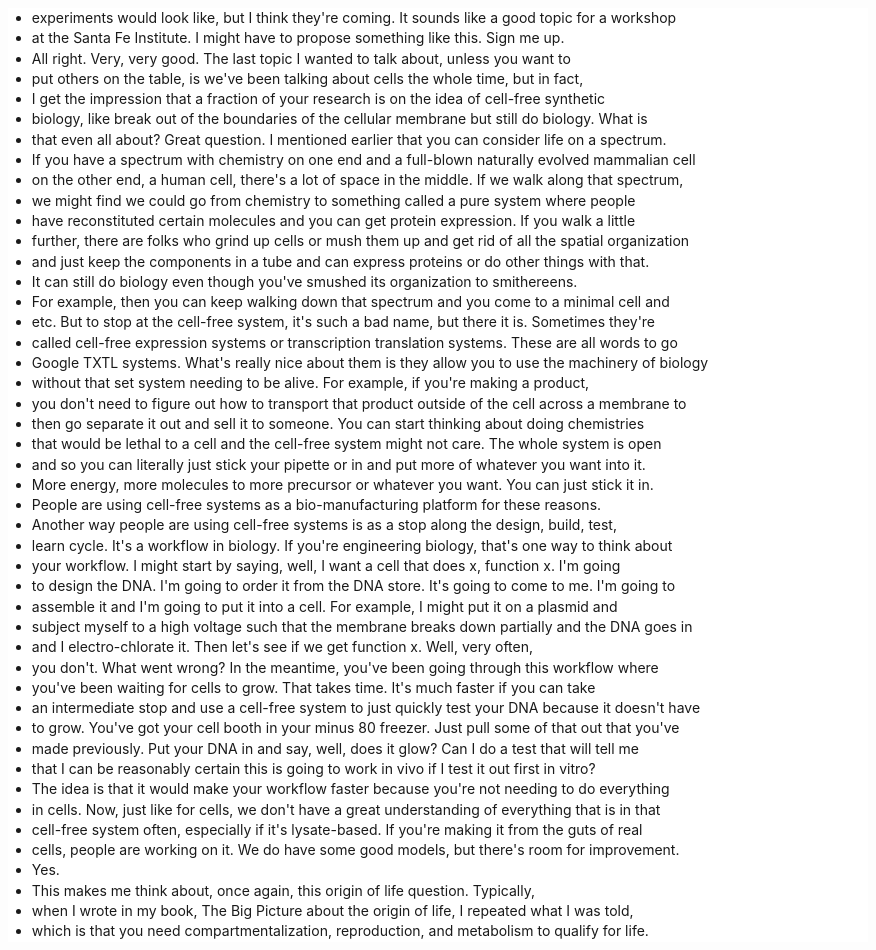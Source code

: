 *  experiments would look like, but I think they're coming. It sounds like a good topic for a workshop
*  at the Santa Fe Institute. I might have to propose something like this. Sign me up.
*  All right. Very, very good. The last topic I wanted to talk about, unless you want to
*  put others on the table, is we've been talking about cells the whole time, but in fact,
*  I get the impression that a fraction of your research is on the idea of cell-free synthetic
*  biology, like break out of the boundaries of the cellular membrane but still do biology. What is
*  that even all about? Great question. I mentioned earlier that you can consider life on a spectrum.
*  If you have a spectrum with chemistry on one end and a full-blown naturally evolved mammalian cell
*  on the other end, a human cell, there's a lot of space in the middle. If we walk along that spectrum,
*  we might find we could go from chemistry to something called a pure system where people
*  have reconstituted certain molecules and you can get protein expression. If you walk a little
*  further, there are folks who grind up cells or mush them up and get rid of all the spatial organization
*  and just keep the components in a tube and can express proteins or do other things with that.
*  It can still do biology even though you've smushed its organization to smithereens.
*  For example, then you can keep walking down that spectrum and you come to a minimal cell and
*  etc. But to stop at the cell-free system, it's such a bad name, but there it is. Sometimes they're
*  called cell-free expression systems or transcription translation systems. These are all words to go
*  Google TXTL systems. What's really nice about them is they allow you to use the machinery of biology
*  without that set system needing to be alive. For example, if you're making a product,
*  you don't need to figure out how to transport that product outside of the cell across a membrane to
*  then go separate it out and sell it to someone. You can start thinking about doing chemistries
*  that would be lethal to a cell and the cell-free system might not care. The whole system is open
*  and so you can literally just stick your pipette or in and put more of whatever you want into it.
*  More energy, more molecules to more precursor or whatever you want. You can just stick it in.
*  People are using cell-free systems as a bio-manufacturing platform for these reasons.
*  Another way people are using cell-free systems is as a stop along the design, build, test,
*  learn cycle. It's a workflow in biology. If you're engineering biology, that's one way to think about
*  your workflow. I might start by saying, well, I want a cell that does x, function x. I'm going
*  to design the DNA. I'm going to order it from the DNA store. It's going to come to me. I'm going to
*  assemble it and I'm going to put it into a cell. For example, I might put it on a plasmid and
*  subject myself to a high voltage such that the membrane breaks down partially and the DNA goes in
*  and I electro-chlorate it. Then let's see if we get function x. Well, very often,
*  you don't. What went wrong? In the meantime, you've been going through this workflow where
*  you've been waiting for cells to grow. That takes time. It's much faster if you can take
*  an intermediate stop and use a cell-free system to just quickly test your DNA because it doesn't have
*  to grow. You've got your cell booth in your minus 80 freezer. Just pull some of that out that you've
*  made previously. Put your DNA in and say, well, does it glow? Can I do a test that will tell me
*  that I can be reasonably certain this is going to work in vivo if I test it out first in vitro?
*  The idea is that it would make your workflow faster because you're not needing to do everything
*  in cells. Now, just like for cells, we don't have a great understanding of everything that is in that
*  cell-free system often, especially if it's lysate-based. If you're making it from the guts of real
*  cells, people are working on it. We do have some good models, but there's room for improvement.
*  Yes.
*  This makes me think about, once again, this origin of life question. Typically,
*  when I wrote in my book, The Big Picture about the origin of life, I repeated what I was told,
*  which is that you need compartmentalization, reproduction, and metabolism to qualify for life.